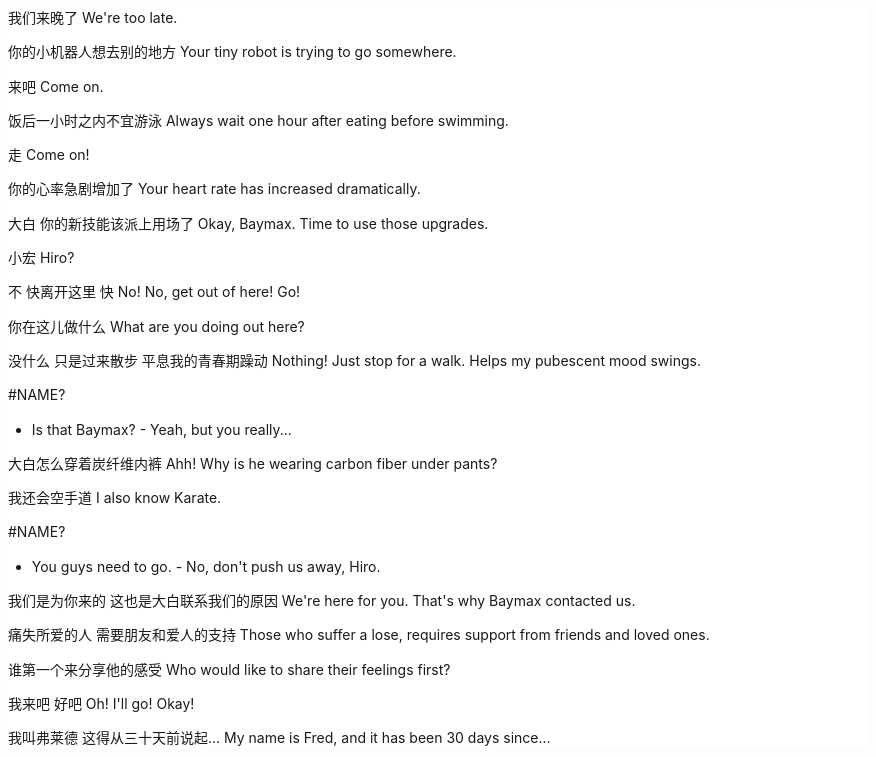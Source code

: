 我们来晚了
We're too late.

你的小机器人想去别的地方
Your tiny robot is trying to go somewhere.

来吧
Come on.

饭后一小时之内不宜游泳
Always wait one hour after eating before swimming.

走
Come on!

你的心率急剧增加了
Your heart rate has increased dramatically.

大白 你的新技能该派上用场了
Okay, Baymax. Time to use those upgrades.

小宏
Hiro?

不 快离开这里 快
No! No, get out of here! Go!

你在这儿做什么
What are you doing out here?

没什么 只是过来散步 平息我的青春期躁动
Nothing! Just stop for a walk. Helps my pubescent mood swings.

#NAME?
- Is that Baymax? - Yeah, but you really...

大白怎么穿着炭纤维内裤
Ahh! Why is he wearing carbon fiber under pants?

我还会空手道
I also know Karate.

#NAME?
- You guys need to go. - No, don't push us away, Hiro.

我们是为你来的 这也是大白联系我们的原因
We're here for you. That's why Baymax contacted us.

痛失所爱的人 需要朋友和爱人的支持
Those who suffer a lose, requires support from friends and loved ones.

谁第一个来分享他的感受
Who would like to share their feelings first?

我来吧 好吧
Oh! I'll go! Okay!

我叫弗莱德 这得从三十天前说起...
My name is Fred, and it has been 30 days since...
